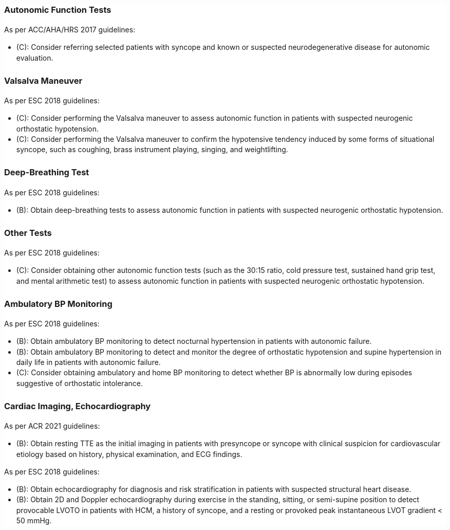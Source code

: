 ### Autonomic Function Tests

As per ACC/AHA/HRS 2017 guidelines:
  - (C): Consider referring selected patients with syncope and known or suspected neurodegenerative
  disease for autonomic evaluation.

### Valsalva Maneuver

As per ESC 2018 guidelines:
  - (C): Consider performing the Valsalva maneuver to assess autonomic function in patients with
  suspected neurogenic orthostatic hypotension.
  - (C): Consider performing the Valsalva maneuver to confirm the hypotensive tendency induced by some
  forms of situational syncope, such as coughing, brass instrument playing, singing, and weightlifting.

### Deep-Breathing Test

As per ESC 2018 guidelines:
  - (B): Obtain deep-breathing tests to assess autonomic function in patients with suspected neurogenic
  orthostatic hypotension.

###  Other Tests

As per ESC 2018 guidelines:
  - (C): Consider obtaining other autonomic function tests (such as the 30:15 ratio, cold pressure test,
  sustained hand grip test, and mental arithmetic test) to assess autonomic function in patients with
  suspected neurogenic orthostatic hypotension.

### Ambulatory BP Monitoring

As per ESC 2018 guidelines:
  - (B): Obtain ambulatory BP monitoring to detect nocturnal hypertension in patients with autonomic
  failure.
  - (B): Obtain ambulatory BP monitoring to detect and monitor the degree of orthostatic hypotension and
  supine hypertension in daily life in patients with autonomic failure.
  - (C): Consider obtaining ambulatory and home BP monitoring to detect whether BP is abnormally low
  during episodes suggestive of orthostatic intolerance.

### Cardiac Imaging, Echocardiography

As per ACR 2021 guidelines:
  - (B): Obtain resting TTE as the initial imaging in patients with presyncope or syncope with clinical
  suspicion for cardiovascular etiology based on history, physical examination, and ECG findings.

As per ESC 2018 guidelines:
  - (B): Obtain echocardiography for diagnosis and risk stratification in patients with suspected
  structural heart disease.
  - (B): Obtain 2D and Doppler echocardiography during exercise in the standing, sitting, or semi-supine
  position to detect provocable LVOTO in patients with HCM, a history of syncope, and a resting or
  provoked peak instantaneous LVOT gradient < 50 mmHg.
